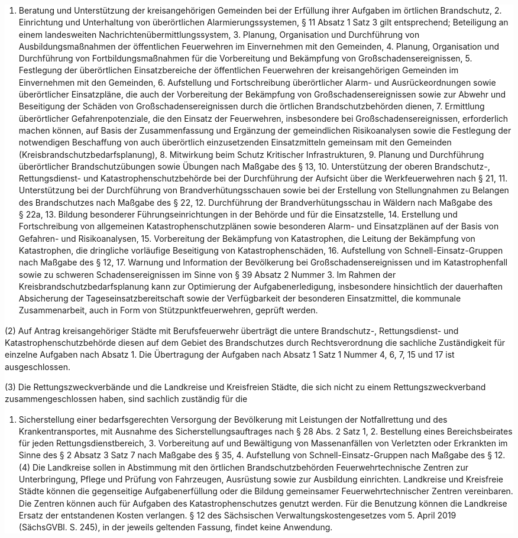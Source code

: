 1. Beratung und Unterstützung der kreisangehörigen Gemeinden bei der Erfüllung ihrer Aufgaben im örtlichen Brandschutz, 2. Einrichtung und Unterhaltung von überörtlichen Alarmierungssystemen, § 11 Absatz 1 Satz 3 gilt entsprechend; Beteiligung an einem landesweiten Nachrichtenübermittlungssystem, 3. Planung, Organisation und Durchführung von Ausbildungsmaßnahmen der öffentlichen Feuerwehren im Einvernehmen mit den Gemeinden, 4. Planung, Organisation und Durchführung von Fortbildungsmaßnahmen für die Vorbereitung und Bekämpfung von Großschadensereignissen, 5. Festlegung der überörtlichen Einsatzbereiche der öffentlichen Feuerwehren der kreisangehörigen Gemeinden im Einvernehmen mit den Gemeinden, 6. Aufstellung und Fortschreibung überörtlicher Alarm- und Ausrückeordnungen sowie überörtlicher Einsatzpläne, die auch der Vorbereitung der Bekämpfung von Großschadensereignissen sowie zur Abwehr und Beseitigung der Schäden von Großschadensereignissen durch die örtlichen Brandschutzbehörden dienen, 7. Ermittlung überörtlicher Gefahrenpotenziale, die den Einsatz der Feuerwehren, insbesondere bei Großschadensereignissen, erforderlich machen können, auf Basis der Zusammenfassung und Ergänzung der gemeindlichen Risikoanalysen sowie die Festlegung der notwendigen Beschaffung von auch überörtlich einzusetzenden Einsatzmitteln gemeinsam mit den Gemeinden (Kreisbrandschutzbedarfsplanung), 8. Mitwirkung beim Schutz Kritischer Infrastrukturen, 9. Planung und Durchführung überörtlicher Brandschutzübungen sowie Übungen nach Maßgabe des § 13, 10. Unterstützung der oberen Brandschutz-, Rettungsdienst- und Katastrophenschutzbehörde bei der Durchführung der Aufsicht über die Werkfeuerwehren nach § 21, 11. Unterstützung bei der Durchführung von Brandverhütungsschauen sowie bei der Erstellung von Stellungnahmen zu Belangen des Brandschutzes nach Maßgabe des § 22, 12. Durchführung der Brandverhütungsschau in Wäldern nach Maßgabe des § 22a, 13. Bildung besonderer Führungseinrichtungen in der Behörde und für die Einsatzstelle, 14. Erstellung und Fortschreibung von allgemeinen Katastrophenschutzplänen sowie besonderen Alarm- und Einsatzplänen auf der Basis von Gefahren- und Risikoanalysen, 15. Vorbereitung der Bekämpfung von Katastrophen, die Leitung der Bekämpfung von Katastrophen, die dringliche vorläufige Beseitigung von Katastrophenschäden, 16. Aufstellung von Schnell-Einsatz-Gruppen nach Maßgabe des § 12, 17. Warnung und Information der Bevölkerung bei Großschadensereignissen und im Katastrophenfall sowie zu schweren Schadensereignissen im Sinne von § 39 Absatz 2 Nummer 3. Im Rahmen der Kreisbrandschutzbedarfsplanung kann zur Optimierung der Aufgabenerledigung, insbesondere hinsichtlich der dauerhaften Absicherung der Tageseinsatzbereitschaft sowie der Verfügbarkeit der besonderen Einsatzmittel, die kommunale Zusammenarbeit, auch in Form von Stützpunktfeuerwehren, geprüft werden.

(2) Auf Antrag kreisangehöriger Städte mit Berufsfeuerwehr überträgt die untere Brandschutz-, Rettungsdienst- und Katastrophenschutzbehörde diesen auf dem Gebiet des Brandschutzes durch Rechtsverordnung die sachliche Zuständigkeit für einzelne Aufgaben nach Absatz 1. Die Übertragung der Aufgaben nach Absatz 1 Satz 1 Nummer 4, 6, 7, 15 und 17 ist ausgeschlossen.

(3) Die Rettungszweckverbände und die Landkreise und Kreisfreien Städte, die sich nicht zu einem Rettungszweckverband zusammengeschlossen haben, sind sachlich zuständig für die

1. Sicherstellung einer bedarfsgerechten Versorgung der Bevölkerung mit Leistungen der Notfallrettung und des Krankentransportes, mit Ausnahme des Sicherstellungsauftrages nach § 28 Abs. 2 Satz 1, 2. Bestellung eines Bereichsbeirates für jeden Rettungsdienstbereich, 3. Vorbereitung auf und Bewältigung von Massenanfällen von Verletzten oder Erkrankten im Sinne des § 2 Absatz 3 Satz 7 nach Maßgabe des § 35, 4. Aufstellung von Schnell-Einsatz-Gruppen nach Maßgabe des § 12. (4) Die Landkreise sollen in Abstimmung mit den örtlichen Brandschutzbehörden Feuerwehrtechnische Zentren zur Unterbringung, Pflege und Prüfung von Fahrzeugen, Ausrüstung sowie zur Ausbildung einrichten. Landkreise und Kreisfreie Städte können die gegenseitige Aufgabenerfüllung oder die Bildung gemeinsamer Feuerwehrtechnischer Zentren vereinbaren. Die Zentren können auch für Aufgaben des Katastrophenschutzes genutzt werden. Für die Benutzung können die Landkreise Ersatz der entstandenen Kosten verlangen. § 12 des Sächsischen Verwaltungskostengesetzes vom 5. April 2019 (SächsGVBl. S. 245), in der jeweils geltenden Fassung, findet keine Anwendung.

